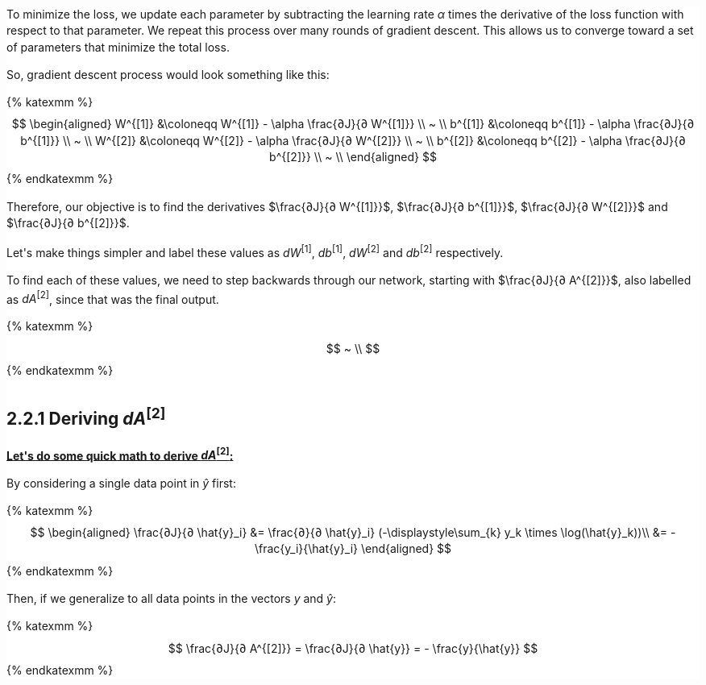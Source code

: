 To minimize the loss, we update each parameter by subtracting the learning rate $\alpha$ times the derivative of the loss function with respect to that parameter. We repeat this process over many rounds of gradient descent. This allows us to converge toward a set of parameters that minimize the total loss.

So, gradient descent process would look something like this:

{% katexmm %} 
$$
\begin{aligned} 
W^{[1]} &\coloneqq W^{[1]} - \alpha \frac{∂J}{∂ W^{[1]}} \\
~ \\
b^{[1]} &\coloneqq b^{[1]} - \alpha \frac{∂J}{∂ b^{[1]}} \\
~ \\
W^{[2]} &\coloneqq W^{[2]} - \alpha \frac{∂J}{∂ W^{[2]}} \\
~ \\
b^{[2]} &\coloneqq b^{[2]} - \alpha \frac{∂J}{∂ b^{[2]}} \\
~ \\
\end{aligned}
$$ 
{% endkatexmm %}

Therefore, our objective is to find the derivatives $\frac{∂J}{∂ W^{[1]}}$, $\frac{∂J}{∂ b^{[1]}}$, $\frac{∂J}{∂ W^{[2]}}$ and $\frac{∂J}{∂ b^{[2]}}$. 

Let's make things simpler and label these values as $dW^{[1]}$, $db^{[1]}$, $dW^{[2]}$ and $db^{[2]}$ respectively.

To find each of these values, we need to step backwards through our network, starting with $\frac{∂J}{∂ A^{[2]}}$, also labelled as $dA^{[2]}$, since that was the final output.

{% katexmm %} $$ ~ \\ $$ {% endkatexmm %}

## 2.2.1 Deriving $dA^{[2]}$

<u><b>Let's do some quick math to derive $dA^{[2]}$:</b></u>

By considering a single data point in $\hat{y}$ first:

{% katexmm %} 
$$ 
\begin{aligned}
\frac{∂J}{∂ \hat{y}_i} &= \frac{∂}{∂ \hat{y}_i} (-\displaystyle\sum_{k} y_k \times \log(\hat{y}_k))\\
&= - \frac{y_i}{\hat{y}_i}
\end{aligned}
$$ 
{% endkatexmm %}

Then, if we generalize to all data points in the vectors $y$ and $\hat{y}$:

{% katexmm %} 
$$ 
\frac{∂J}{∂ A^{[2]}} = \frac{∂J}{∂ \hat{y}} = - \frac{y}{\hat{y}}
$$ 
{% endkatexmm %}
